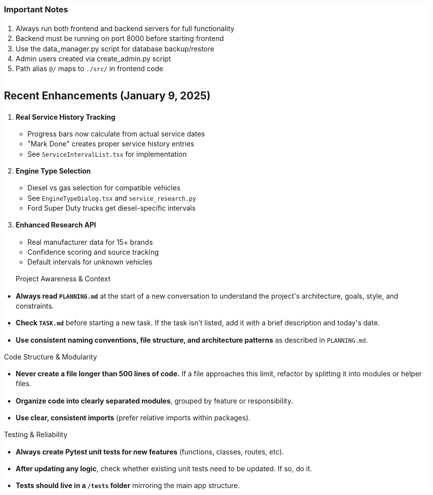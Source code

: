 ### Important Notes

1. Always run both frontend and backend servers for full functionality
2. Backend must be running on port 8000 before starting frontend
3. Use the data_manager.py script for database backup/restore
4. Admin users created via create_admin.py script
5. Path alias `@/` maps to `./src/` in frontend code



## Recent Enhancements (January 9, 2025)

1. **Real Service History Tracking**
   - Progress bars now calculate from actual service dates
   - "Mark Done" creates proper service history entries
   - See `ServiceIntervalList.tsx` for implementation

2. **Engine Type Selection**
   - Diesel vs gas selection for compatible vehicles
   - See `EngineTypeDialog.tsx` and `service_research.py`
   - Ford Super Duty trucks get diesel-specific intervals

3. **Enhanced Research API**
   - Real manufacturer data for 15+ brands
   - Confidence scoring and source tracking
   - Default intervals for unknown vehicles




   Project Awareness & Context

- **Always read `PLANNING.md`** at the start of a new conversation to understand the project's architecture, goals, style, and constraints.

- **Check `TASK.md`** before starting a new task. If the task isn’t listed, add it with a brief description and today's date.

- **Use consistent naming conventions, file structure, and architecture patterns** as described in `PLANNING.md`.



Code Structure & Modularity

- **Never create a file longer than 500 lines of code.** If a file approaches this limit, refactor by splitting it into modules or helper files.

- **Organize code into clearly separated modules**, grouped by feature or responsibility.

- **Use clear, consistent imports** (prefer relative imports within packages).


Testing & Reliability

- **Always create Pytest unit tests for new features** (functions, classes, routes, etc).

- **After updating any logic**, check whether existing unit tests need to be updated. If so, do it.

- **Tests should live in a `/tests` folder** mirroring the main app structure.
